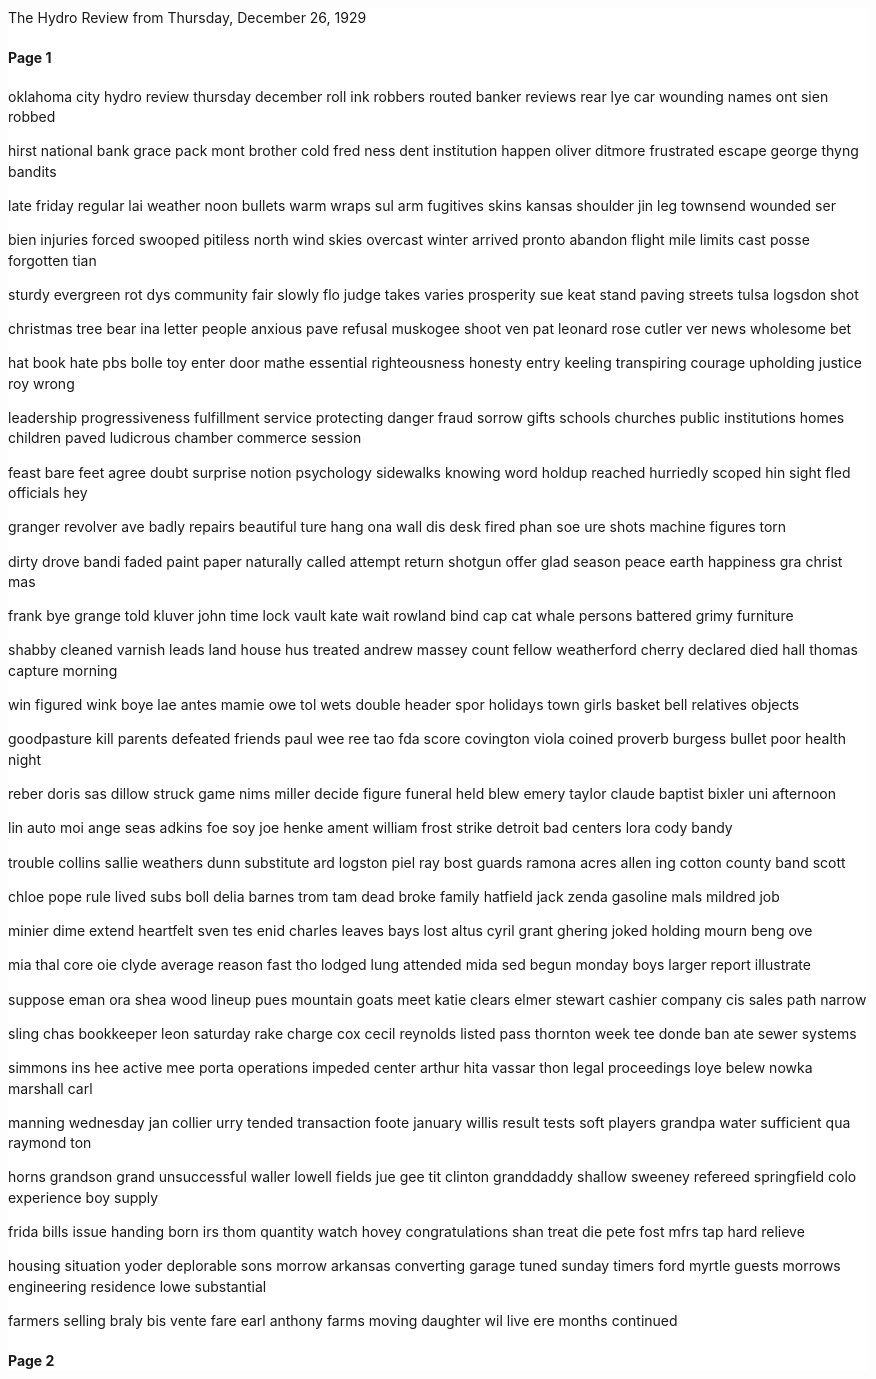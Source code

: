 
The Hydro Review from Thursday, December 26, 1929



<h4>Page 1</h4>
<p>oklahoma city hydro review thursday december roll ink robbers routed banker reviews rear lye car wounding names ont sien robbed</p>
<p>hirst national bank grace pack mont brother cold fred ness dent institution happen oliver ditmore frustrated escape george thyng bandits</p>
<p>late friday regular lai weather noon bullets warm wraps sul arm fugitives skins kansas shoulder jin leg townsend wounded ser</p>
<p>bien injuries forced swooped pitiless north wind skies overcast winter arrived pronto abandon flight mile limits cast posse forgotten tian</p>
<p>sturdy evergreen rot dys community fair slowly flo judge takes varies prosperity sue keat stand paving streets tulsa logsdon shot</p>
<p>christmas tree bear ina letter people anxious pave refusal muskogee shoot ven pat leonard rose cutler ver news wholesome bet</p>
<p>hat book hate pbs bolle toy enter door mathe essential righteousness honesty entry keeling transpiring courage upholding justice roy wrong</p>
<p>leadership progressiveness fulfillment service protecting danger fraud sorrow gifts schools churches public institutions homes children paved ludicrous chamber commerce session</p>
<p>feast bare feet agree doubt surprise notion psychology sidewalks knowing word holdup reached hurriedly scoped hin sight fled officials hey</p>
<p>granger revolver ave badly repairs beautiful ture hang ona wall dis desk fired phan soe ure shots machine figures torn</p>
<p>dirty drove bandi faded paint paper naturally called attempt return shotgun offer glad season peace earth happiness gra christ mas</p>
<p>frank bye grange told kluver john time lock vault kate wait rowland bind cap cat whale persons battered grimy furniture</p>
<p>shabby cleaned varnish leads land house hus treated andrew massey count fellow weatherford cherry declared died hall thomas capture morning</p>
<p>win figured wink boye lae antes mamie owe tol wets double header spor holidays town girls basket bell relatives objects</p>
<p>goodpasture kill parents defeated friends paul wee ree tao fda score covington viola coined proverb burgess bullet poor health night</p>
<p>reber doris sas dillow struck game nims miller decide figure funeral held blew emery taylor claude baptist bixler uni afternoon</p>
<p>lin auto moi ange seas adkins foe soy joe henke ament william frost strike detroit bad centers lora cody bandy</p>
<p>trouble collins sallie weathers dunn substitute ard logston piel ray bost guards ramona acres allen ing cotton county band scott</p>
<p>chloe pope rule lived subs boll delia barnes trom tam dead broke family hatfield jack zenda gasoline mals mildred job</p>
<p>minier dime extend heartfelt sven tes enid charles leaves bays lost altus cyril grant ghering joked holding mourn beng ove</p>
<p>mia thal core oie clyde average reason fast tho lodged lung attended mida sed begun monday boys larger report illustrate</p>
<p>suppose eman ora shea wood lineup pues mountain goats meet katie clears elmer stewart cashier company cis sales path narrow</p>
<p>sling chas bookkeeper leon saturday rake charge cox cecil reynolds listed pass thornton week tee donde ban ate sewer systems</p>
<p>simmons ins hee active mee porta operations impeded center arthur hita vassar thon legal proceedings loye belew nowka marshall carl</p>
<p>manning wednesday jan collier urry tended transaction foote january willis result tests soft players grandpa water sufficient qua raymond ton</p>
<p>horns grandson grand unsuccessful waller lowell fields jue gee tit clinton granddaddy shallow sweeney refereed springfield colo experience boy supply</p>
<p>frida bills issue handing born irs thom quantity watch hovey congratulations shan treat die pete fost mfrs tap hard relieve</p>
<p>housing situation yoder deplorable sons morrow arkansas converting garage tuned sunday timers ford myrtle guests morrows engineering residence lowe substantial</p>
<p>farmers selling braly bis vente fare earl anthony farms moving daughter wil live ere months continued</p>
<h4>Page 2</h4>